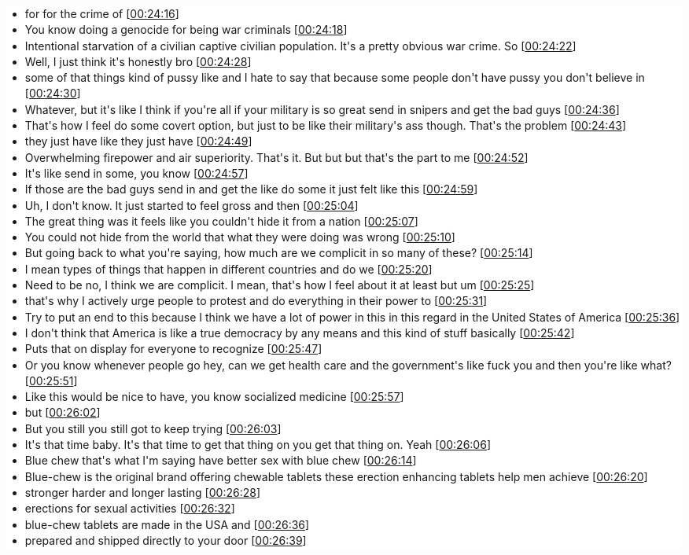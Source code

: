 *  for for the crime of [[00:24:16](https://www.youtube.com/watch?v=7tT3WEcTZy8&t=1456.6799999999998s)]
*  You know doing a genocide for being war criminals [[00:24:18](https://www.youtube.com/watch?v=7tT3WEcTZy8&t=1458.8s)]
*  Intentional starvation of a civilian captive civilian population. It's a pretty obvious war crime. So [[00:24:22](https://www.youtube.com/watch?v=7tT3WEcTZy8&t=1462.78s)]
*  Well, I just think it's honestly bro [[00:24:28](https://www.youtube.com/watch?v=7tT3WEcTZy8&t=1468.82s)]
*  some of that things kind of pussy like and I hate to say that because some people don't have pussy you don't believe in [[00:24:30](https://www.youtube.com/watch?v=7tT3WEcTZy8&t=1470.98s)]
*  Whatever, but it's like I think if you're all if your military is so great send in snipers and get the bad guys [[00:24:36](https://www.youtube.com/watch?v=7tT3WEcTZy8&t=1476.1s)]
*  That's how I feel do some covert option, but just to be like their military's ass though. That's the problem [[00:24:43](https://www.youtube.com/watch?v=7tT3WEcTZy8&t=1483.46s)]
*  they just have like they just have [[00:24:49](https://www.youtube.com/watch?v=7tT3WEcTZy8&t=1489.22s)]
*  Overwhelming firepower and air superiority. That's it. But but but that's the part to me [[00:24:52](https://www.youtube.com/watch?v=7tT3WEcTZy8&t=1492.8999999999999s)]
*  It's like send in some, you know [[00:24:57](https://www.youtube.com/watch?v=7tT3WEcTZy8&t=1497.78s)]
*  If those are the bad guys send in and get the like do some it just felt like this [[00:24:59](https://www.youtube.com/watch?v=7tT3WEcTZy8&t=1499.32s)]
*  Uh, I don't know. It just started to feel gross and then [[00:25:04](https://www.youtube.com/watch?v=7tT3WEcTZy8&t=1504.26s)]
*  The great thing was it feels like you couldn't hide it from a nation [[00:25:07](https://www.youtube.com/watch?v=7tT3WEcTZy8&t=1507.8999999999999s)]
*  You could not hide from the world that what they were doing was wrong [[00:25:10](https://www.youtube.com/watch?v=7tT3WEcTZy8&t=1510.78s)]
*  But going back to what you're saying, how much are we complicit in so many of these? [[00:25:14](https://www.youtube.com/watch?v=7tT3WEcTZy8&t=1514.82s)]
*  I mean types of things that happen in different countries and do we [[00:25:20](https://www.youtube.com/watch?v=7tT3WEcTZy8&t=1520.18s)]
*  Need to be no, I think we are complicit. I mean, that's how I feel about it at least but um [[00:25:25](https://www.youtube.com/watch?v=7tT3WEcTZy8&t=1525.18s)]
*  that's why I actively urge people to protest and do everything in their power to [[00:25:31](https://www.youtube.com/watch?v=7tT3WEcTZy8&t=1531.5s)]
*  Try to put an end to this because I think we have a lot of power in this in this regard in the United States of America [[00:25:36](https://www.youtube.com/watch?v=7tT3WEcTZy8&t=1536.02s)]
*  I don't think that America is like a true democracy by any means and this kind of stuff basically [[00:25:42](https://www.youtube.com/watch?v=7tT3WEcTZy8&t=1542.3400000000001s)]
*  Puts that on display for everyone to recognize [[00:25:47](https://www.youtube.com/watch?v=7tT3WEcTZy8&t=1547.72s)]
*  Or you know whenever people go hey, can we get health care and the government's like fuck you and then you're like what? [[00:25:51](https://www.youtube.com/watch?v=7tT3WEcTZy8&t=1551.24s)]
*  Like this would be nice to have, you know socialized medicine [[00:25:57](https://www.youtube.com/watch?v=7tT3WEcTZy8&t=1557.52s)]
*  but [[00:26:02](https://www.youtube.com/watch?v=7tT3WEcTZy8&t=1562.12s)]
*  But you still you still got to keep trying [[00:26:03](https://www.youtube.com/watch?v=7tT3WEcTZy8&t=1563.48s)]
*  It's that time baby. It's that time to get that thing on you get that thing on. Yeah [[00:26:06](https://www.youtube.com/watch?v=7tT3WEcTZy8&t=1566.6399999999999s)]
*  Blue chew that's what I'm saying have better sex with blue chew [[00:26:14](https://www.youtube.com/watch?v=7tT3WEcTZy8&t=1574.92s)]
*  Blue-chew is the original brand offering chewable tablets these erection enhancing tablets help men achieve [[00:26:20](https://www.youtube.com/watch?v=7tT3WEcTZy8&t=1580.68s)]
*  stronger harder and longer lasting [[00:26:28](https://www.youtube.com/watch?v=7tT3WEcTZy8&t=1588.3600000000001s)]
*  erections for sexual activities [[00:26:32](https://www.youtube.com/watch?v=7tT3WEcTZy8&t=1592.28s)]
*  blue-chew tablets are made in the USA and [[00:26:36](https://www.youtube.com/watch?v=7tT3WEcTZy8&t=1596.0800000000002s)]
*  prepared and shipped directly to your door [[00:26:39](https://www.youtube.com/watch?v=7tT3WEcTZy8&t=1599.3200000000002s)]